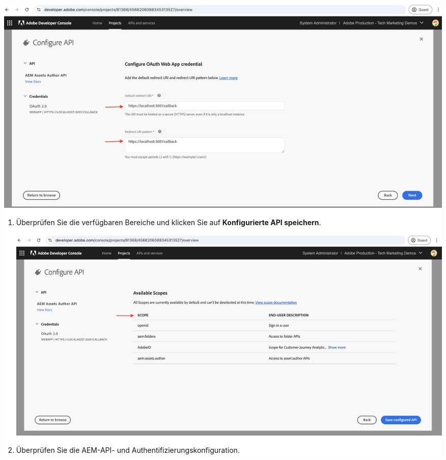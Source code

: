    ![Konfigurieren der OAuth-Web-App](./assets/web-app/configure-oauth-web-app-details.png)

1. Überprüfen Sie die verfügbaren Bereiche und klicken Sie auf **Konfigurierte API speichern**.

   ![Konfigurierte API speichern](./assets/web-app/save-configured-api.png)

1. Überprüfen Sie die AEM-API- und Authentifizierungskonfiguration.
